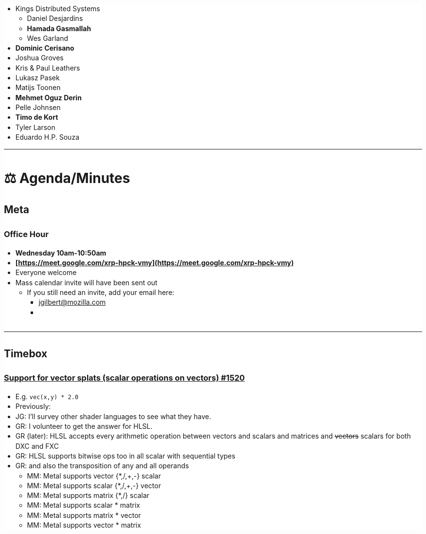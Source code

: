*   Kings Distributed Systems
    *   Daniel Desjardins
    *   **Hamada Gasmallah**
    *   Wes Garland
*   **Dominic Cerisano**
*   Joshua Groves
*   Kris & Paul Leathers
*   Lukasz Pasek
*   Matijs Toonen
*   **Mehmet Oguz Derin**
*   Pelle Johnsen
*   **Timo de Kort**
*   Tyler Larson
*   Eduardo H.P. Souza



---



# **⚖️ Agenda/Minutes**


## Meta


### Office Hour



*   **Wednesday 10am-10:50am**
*   **[https://meet.google.com/xrp-hpck-vmy](https://meet.google.com/xrp-hpck-vmy)**
*   Everyone welcome
*   Mass calendar invite will have been sent out
    *   If you still need an invite, add your email here:
        *   [jgilbert@mozilla.com](mailto:jgilbert@mozilla.com)
        *   


## 

---



## Timebox


### [Support for vector splats (scalar operations on vectors) #1520](https://github.com/gpuweb/gpuweb/issues/1520)



*   E.g. `vec(x,y) * 2.0`
*   Previously:
*   JG: I’ll survey other shader languages to see what they have.
*   GR: I volunteer to get the answer for HLSL.
*   GR (later): HLSL accepts every arithmetic operation between vectors and scalars and matrices and ~~vectors~~ scalars for both DXC and FXC
*   GR: HLSL supports bitwise ops too in all scalar with sequential types
*   GR: and also the transposition of any and all operands
    *   MM: Metal supports vector {*,/,+,-} scalar
    *   MM: Metal supports scalar {*,/,+,-} vector
    *   MM: Metal supports matrix {*,/} scalar
    *   MM: Metal supports scalar * matrix
    *   MM: Metal supports matrix * vector
    *   MM: Metal supports vector * matrix